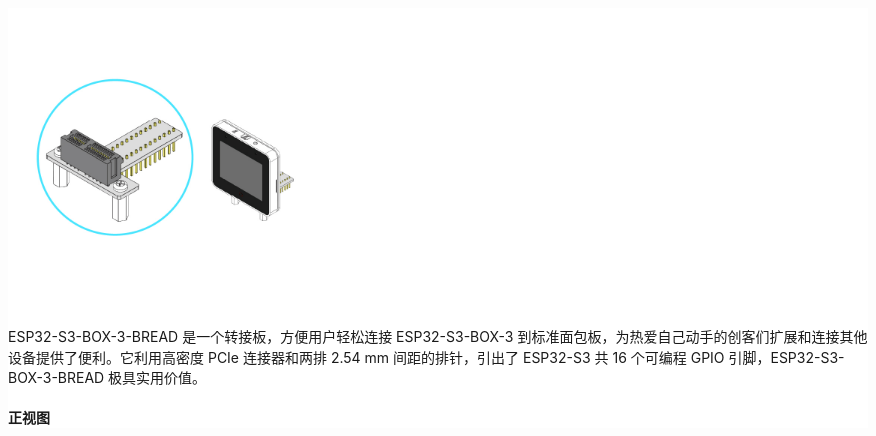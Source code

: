 <img src="./../../_static/box_3_hardware_overview/BREAD.jpg" width="300px">
</div>

ESP32-S3-BOX-3-BREAD 是一个转接板，方便用户轻松连接 ESP32-S3-BOX-3 到标准面包板，为热爱自己动手的创客们扩展和连接其他设备提供了便利。它利用高密度 PCIe 连接器和两排 2.54 mm 间距的排针，引出了 ESP32-S3 共 16 个可编程 GPIO 引脚，ESP32-S3-BOX-3-BREAD 极具实用价值。

#### 正视图
<div align="center">